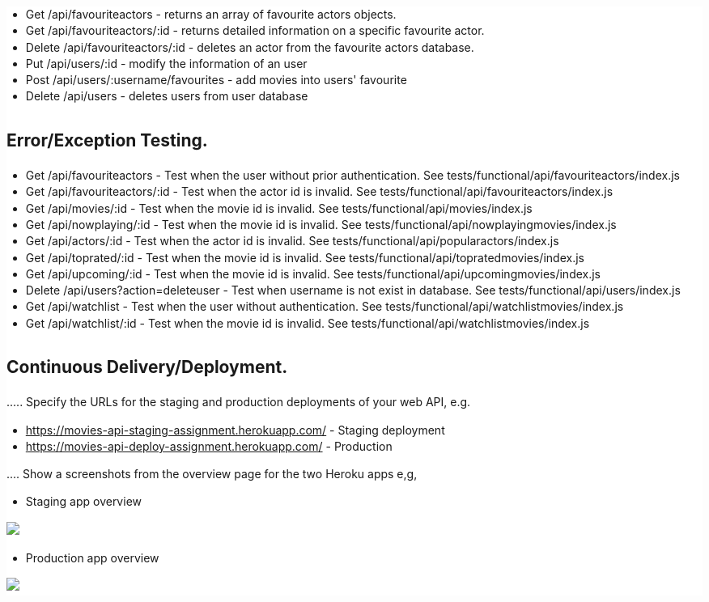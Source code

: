 + Get /api/favouriteactors - returns an array of favourite actors objects.
+ Get /api/favouriteactors/:id - returns detailed information on a specific favourite actor.
+ Delete /api/favouriteactors/:id - deletes an actor from the favourite actors database.
+ Put /api/users/:id - modify the information of an user
+ Post /api/users/:username/favourites - add movies into users' favourite
+ Delete /api/users - deletes users from user database
## Error/Exception Testing.


+ Get /api/favouriteactors - Test when the user without prior authentication. See tests/functional/api/favouriteactors/index.js 
+ Get /api/favouriteactors/:id - Test when the actor id is invalid. See tests/functional/api/favouriteactors/index.js 
+ Get /api/movies/:id - Test when the movie id is invalid. See tests/functional/api/movies/index.js
+ Get /api/nowplaying/:id - Test when the movie id is invalid. See tests/functional/api/nowplayingmovies/index.js
+ Get /api/actors/:id - Test when the actor id is invalid. See tests/functional/api/popularactors/index.js
+ Get /api/toprated/:id - Test when the movie id is invalid. See tests/functional/api/topratedmovies/index.js
+ Get /api/upcoming/:id - Test when the movie id is invalid. See tests/functional/api/upcomingmovies/index.js
+ Delete /api/users?action=deleteuser - Test when username is not exist in database. See tests/functional/api/users/index.js
+ Get /api/watchlist - Test when the user without authentication. See tests/functional/api/watchlistmovies/index.js
+ Get /api/watchlist/:id - Test when the movie id is invalid. See tests/functional/api/watchlistmovies/index.js

## Continuous Delivery/Deployment.

..... Specify the URLs for the staging and production deployments of your web API, e.g.

+ https://movies-api-staging-assignment.herokuapp.com/ - Staging deployment
+ https://movies-api-deploy-assignment.herokuapp.com/ - Production

.... Show a screenshots from the overview page for the two Heroku apps e,g,

+ Staging app overview 

![][stagingapp]

+ Production app overview 

![][deployapp]




[stagingapp]: ./public/stagingassignment.png
[deployapp]: ./public/deployassignment.png
